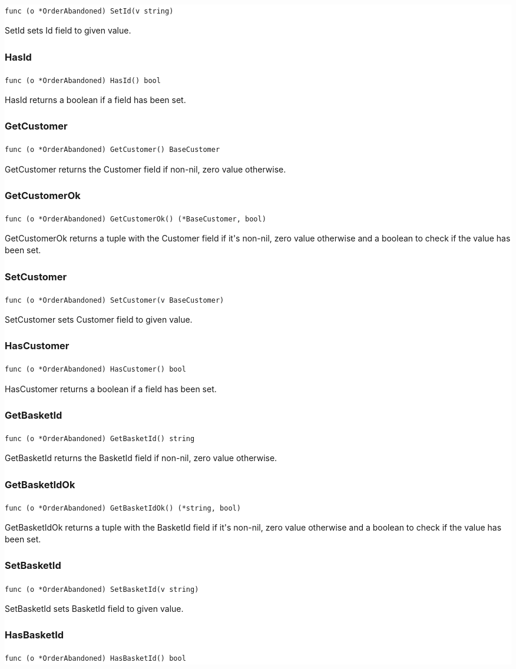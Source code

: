 `func (o *OrderAbandoned) SetId(v string)`

SetId sets Id field to given value.

### HasId

`func (o *OrderAbandoned) HasId() bool`

HasId returns a boolean if a field has been set.

### GetCustomer

`func (o *OrderAbandoned) GetCustomer() BaseCustomer`

GetCustomer returns the Customer field if non-nil, zero value otherwise.

### GetCustomerOk

`func (o *OrderAbandoned) GetCustomerOk() (*BaseCustomer, bool)`

GetCustomerOk returns a tuple with the Customer field if it's non-nil, zero value otherwise
and a boolean to check if the value has been set.

### SetCustomer

`func (o *OrderAbandoned) SetCustomer(v BaseCustomer)`

SetCustomer sets Customer field to given value.

### HasCustomer

`func (o *OrderAbandoned) HasCustomer() bool`

HasCustomer returns a boolean if a field has been set.

### GetBasketId

`func (o *OrderAbandoned) GetBasketId() string`

GetBasketId returns the BasketId field if non-nil, zero value otherwise.

### GetBasketIdOk

`func (o *OrderAbandoned) GetBasketIdOk() (*string, bool)`

GetBasketIdOk returns a tuple with the BasketId field if it's non-nil, zero value otherwise
and a boolean to check if the value has been set.

### SetBasketId

`func (o *OrderAbandoned) SetBasketId(v string)`

SetBasketId sets BasketId field to given value.

### HasBasketId

`func (o *OrderAbandoned) HasBasketId() bool`
